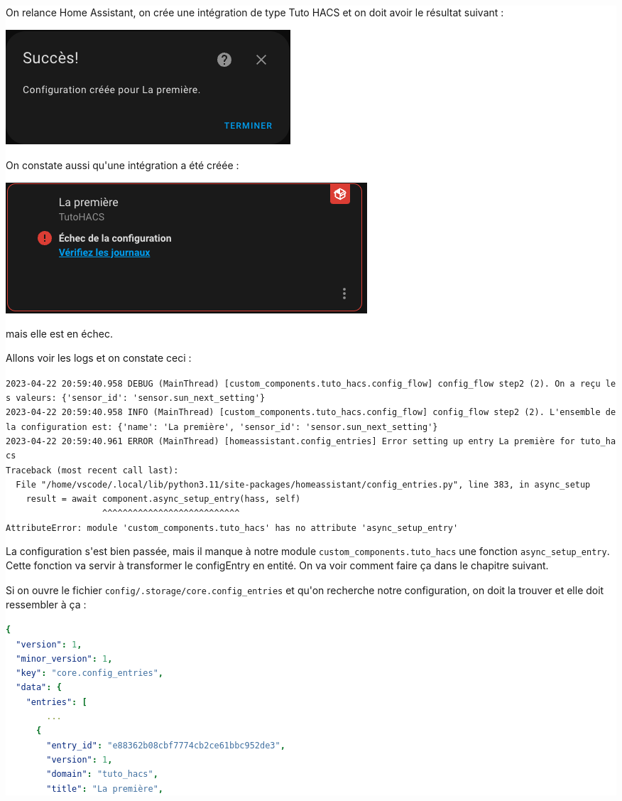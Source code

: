 On relance Home Assistant, on crée une intégration de type Tuto HACS et on doit avoir le résultat suivant :

![Config flow réussi](img/config-flow-5.png)

On constate aussi qu'une intégration a été créée :

![Config flow échec](img/config-flow-6.png)

mais elle est en échec.

Allons voir les logs et on constate ceci :

```log
2023-04-22 20:59:40.958 DEBUG (MainThread) [custom_components.tuto_hacs.config_flow] config_flow step2 (2). On a reçu les valeurs: {'sensor_id': 'sensor.sun_next_setting'}
2023-04-22 20:59:40.958 INFO (MainThread) [custom_components.tuto_hacs.config_flow] config_flow step2 (2). L'ensemble de la configuration est: {'name': 'La première', 'sensor_id': 'sensor.sun_next_setting'}
2023-04-22 20:59:40.961 ERROR (MainThread) [homeassistant.config_entries] Error setting up entry La première for tuto_hacs
Traceback (most recent call last):
  File "/home/vscode/.local/lib/python3.11/site-packages/homeassistant/config_entries.py", line 383, in async_setup
    result = await component.async_setup_entry(hass, self)
                   ^^^^^^^^^^^^^^^^^^^^^^^^^^^
AttributeError: module 'custom_components.tuto_hacs' has no attribute 'async_setup_entry'
```

La configuration s'est bien passée, mais il manque à notre module `custom_components.tuto_hacs` une fonction `async_setup_entry`. Cette fonction va servir à transformer le configEntry en entité. On va voir comment faire ça dans le chapitre suivant.

Si on ouvre le fichier `config/.storage/core.config_entries` et qu'on recherche notre configuration, on doit la trouver et elle doit ressembler à ça :

```yaml
{
  "version": 1,
  "minor_version": 1,
  "key": "core.config_entries",
  "data": {
    "entries": [
        ...
      {
        "entry_id": "e88362b08cbf7774cb2ce61bbc952de3",
        "version": 1,
        "domain": "tuto_hacs",
        "title": "La première",
```